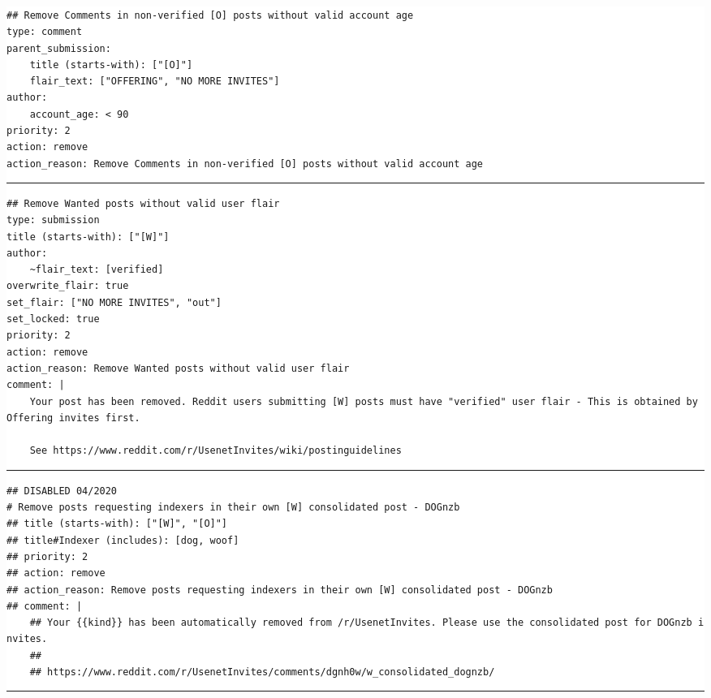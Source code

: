    ## Remove Comments in non-verified [O] posts without valid account age
    type: comment
    parent_submission:
        title (starts-with): ["[O]"]
        flair_text: ["OFFERING", "NO MORE INVITES"]
    author:
        account_age: < 90
    priority: 2
    action: remove
    action_reason: Remove Comments in non-verified [O] posts without valid account age

---

    ## Remove Wanted posts without valid user flair
    type: submission
    title (starts-with): ["[W]"]
    author:
        ~flair_text: [verified]
    overwrite_flair: true
    set_flair: ["NO MORE INVITES", "out"]
    set_locked: true
    priority: 2
    action: remove
    action_reason: Remove Wanted posts without valid user flair
    comment: |
        Your post has been removed. Reddit users submitting [W] posts must have "verified" user flair - This is obtained by Offering invites first.

        See https://www.reddit.com/r/UsenetInvites/wiki/postinguidelines

---

    ## DISABLED 04/2020
    # Remove posts requesting indexers in their own [W] consolidated post - DOGnzb
    ## title (starts-with): ["[W]", "[O]"]
    ## title#Indexer (includes): [dog, woof]
    ## priority: 2
    ## action: remove
    ## action_reason: Remove posts requesting indexers in their own [W] consolidated post - DOGnzb
    ## comment: |
        ## Your {{kind}} has been automatically removed from /r/UsenetInvites. Please use the consolidated post for DOGnzb invites.
        ##
        ## https://www.reddit.com/r/UsenetInvites/comments/dgnh0w/w_consolidated_dognzb/

---
